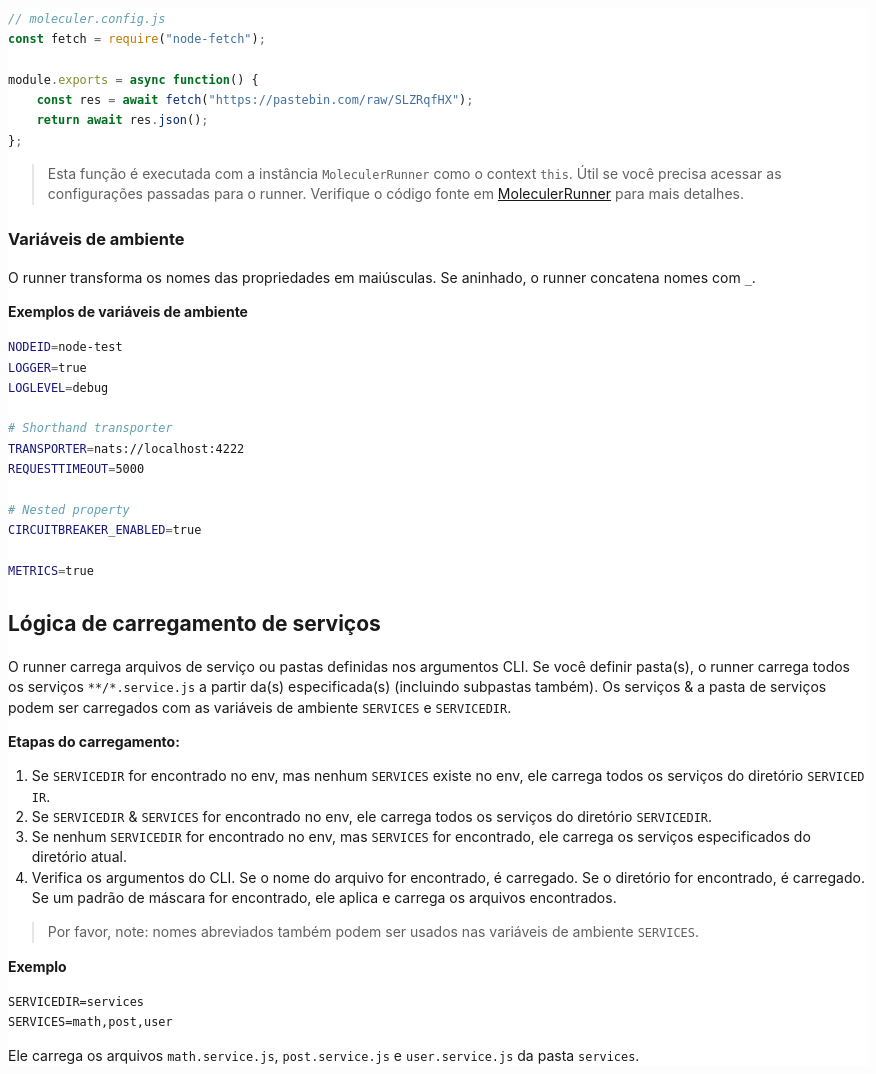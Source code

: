 ```js
// moleculer.config.js
const fetch = require("node-fetch");

module.exports = async function() {
    const res = await fetch("https://pastebin.com/raw/SLZRqfHX");
    return await res.json();
};
```
> Esta função é executada com a instância `MoleculerRunner` como o context `this`. Útil se você precisa acessar as configurações passadas para o runner. Verifique o código fonte em [MoleculerRunner](https://github.com/moleculerjs/moleculer/blob/master/src/runner.js) para mais detalhes.

### Variáveis de ambiente
O runner transforma os nomes das propriedades em maiúsculas. Se aninhado, o runner concatena nomes com `_`.

**Exemplos de variáveis de ambiente**
```bash
NODEID=node-test
LOGGER=true
LOGLEVEL=debug

# Shorthand transporter
TRANSPORTER=nats://localhost:4222
REQUESTTIMEOUT=5000

# Nested property
CIRCUITBREAKER_ENABLED=true

METRICS=true
```

## Lógica de carregamento de serviços
O runner carrega arquivos de serviço ou pastas definidas nos argumentos CLI. Se você definir pasta(s), o runner carrega todos os serviços `**/*.service.js` a partir da(s) especificada(s) (incluindo subpastas também). Os serviços & a pasta de serviços podem ser carregados com as variáveis de ambiente `SERVICES` e `SERVICEDIR`.

**Etapas do carregamento:**
1. Se `SERVICEDIR` for encontrado no env, mas nenhum `SERVICES` existe no env, ele carrega todos os serviços do diretório `SERVICEDIR`.
2. Se `SERVICEDIR` & `SERVICES` for encontrado no env, ele carrega todos os serviços do diretório `SERVICEDIR`.
3. Se nenhum `SERVICEDIR` for encontrado no env, mas `SERVICES` for encontrado, ele carrega os serviços especificados do diretório atual.
4. Verifica os argumentos do CLI. Se o nome do arquivo for encontrado, é carregado. Se o diretório for encontrado, é carregado. Se um padrão de máscara for encontrado, ele aplica e carrega os arquivos encontrados.
> Por favor, note: nomes abreviados também podem ser usados nas variáveis de ambiente `SERVICES`.

**Exemplo**
```
SERVICEDIR=services
SERVICES=math,post,user
```
Ele carrega os arquivos `math.service.js`, `post.service.js` e `user.service.js` da pasta `services`.
